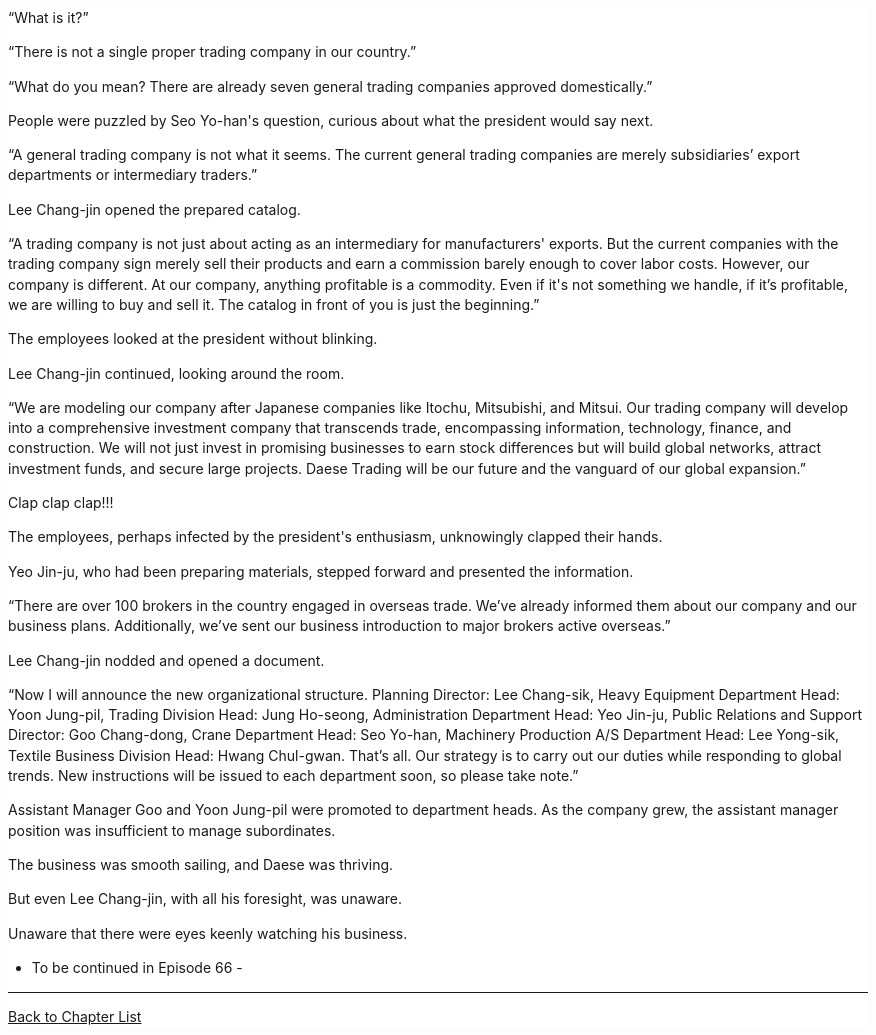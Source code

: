 “What is it?”

“There is not a single proper trading company in our country.”

“What do you mean? There are already seven general trading companies approved domestically.”

People were puzzled by Seo Yo-han's question, curious about what the president would say next.

“A general trading company is not what it seems. The current general trading companies are merely subsidiaries’ export departments or intermediary traders.”

Lee Chang-jin opened the prepared catalog.

“A trading company is not just about acting as an intermediary for manufacturers' exports. But the current companies with the trading company sign merely sell their products and earn a commission barely enough to cover labor costs. However, our company is different. At our company, anything profitable is a commodity. Even if it's not something we handle, if it’s profitable, we are willing to buy and sell it. The catalog in front of you is just the beginning.”

The employees looked at the president without blinking.

Lee Chang-jin continued, looking around the room.

“We are modeling our company after Japanese companies like Itochu, Mitsubishi, and Mitsui. Our trading company will develop into a comprehensive investment company that transcends trade, encompassing information, technology, finance, and construction. We will not just invest in promising businesses to earn stock differences but will build global networks, attract investment funds, and secure large projects. Daese Trading will be our future and the vanguard of our global expansion.”

Clap clap clap!!!

The employees, perhaps infected by the president's enthusiasm, unknowingly clapped their hands.

Yeo Jin-ju, who had been preparing materials, stepped forward and presented the information.

“There are over 100 brokers in the country engaged in overseas trade. We’ve already informed them about our company and our business plans. Additionally, we’ve sent our business introduction to major brokers active overseas.”

Lee Chang-jin nodded and opened a document.

“Now I will announce the new organizational structure. Planning Director: Lee Chang-sik, Heavy Equipment Department Head: Yoon Jung-pil, Trading Division Head: Jung Ho-seong, Administration Department Head: Yeo Jin-ju, Public Relations and Support Director: Goo Chang-dong, Crane Department Head: Seo Yo-han, Machinery Production A/S Department Head: Lee Yong-sik, Textile Business Division Head: Hwang Chul-gwan. That’s all. Our strategy is to carry out our duties while responding to global trends. New instructions will be issued to each department soon, so please take note.”

Assistant Manager Goo and Yoon Jung-pil were promoted to department heads. As the company grew, the assistant manager position was insufficient to manage subordinates.

The business was smooth sailing, and Daese was thriving.

But even Lee Chang-jin, with all his foresight, was unaware.

Unaware that there were eyes keenly watching his business.

- To be continued in Episode 66 -


----

[Back to Chapter List](/ttarc/)
